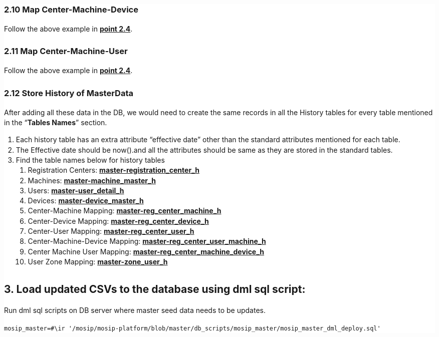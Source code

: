 ### 2.10 Map Center-Machine-Device
Follow the above example in [**point 2.4**](#24-create-a-device).
### 2.11 Map Center-Machine-User
Follow the above example in [**point 2.4**](#24-create-a-device).
### 2.12 Store History of MasterData 
After adding all these data in the DB, we would need to create the same records in all the History tables for every table mentioned in the “**Tables Names**” section.
1. Each history table has an extra attribute “effective date” other than the standard attributes mentioned for each table. 
1. The Effective date should be now().and all the attributes should be same as they are stored in the standard tables.
1. Find the table names below for history tables
   1. Registration Centers: [**master-registration_center_h**](/mosip/mosip-platform/blob/master/db_scripts/mosip_master/dml/master-registration_center_h.csv)
   1. Machines: [**master-machine_master_h**](/mosip/mosip-platform/blob/master/db_scripts/mosip_master/dml/master-machine_master_h.csv)
   1. Users: [**master-user_detail_h**](/mosip/mosip-platform/blob/master/db_scripts/mosip_master/dml/master-user_detail_h.csv)
   1. Devices: [**master-device_master_h**](/mosip/mosip-platform/blob/master/db_scripts/mosip_master/dml/master-device_master_h.csv)
   1. Center-Machine Mapping: [**master-reg_center_machine_h**](/mosip/mosip-platform/blob/master/db_scripts/mosip_master/dml/master-reg_center_machine_h.csv)
   1. Center-Device Mapping: [**master-reg_center_device_h**](/mosip/mosip-platform/blob/master/db_scripts/mosip_master/dml/master-reg_center_device_h.csv)
   1. Center-User Mapping: [**master-reg_center_user_h**](/mosip/mosip-platform/blob/master/db_scripts/mosip_master/dml/master-reg_center_user_h.csv)
   1. Center-Machine-Device Mapping: [**master-reg_center_user_machine_h**](/mosip/mosip-platform/blob/master/db_scripts/mosip_master/dml/master-reg_center_user_machine_h.csv)
   1. Center Machine User Mapping: [**master-reg_center_machine_device_h**](/mosip/mosip-platform/blob/master/db_scripts/mosip_master/dml/master-reg_center_machine_device_h.csv)
   1. User Zone Mapping: [**master-zone_user_h**](/mosip/mosip-platform/blob/master/db_scripts/mosip_master/dml/master-zone_user_h.csv)

## 3. Load updated CSVs to the database using dml sql script:
Run dml sql scripts on DB server where master seed data needs to be updates.

`mosip_master=#\ir '/mosip/mosip-platform/blob/master/db_scripts/mosip_master/mosip_master_dml_deploy.sql'`

